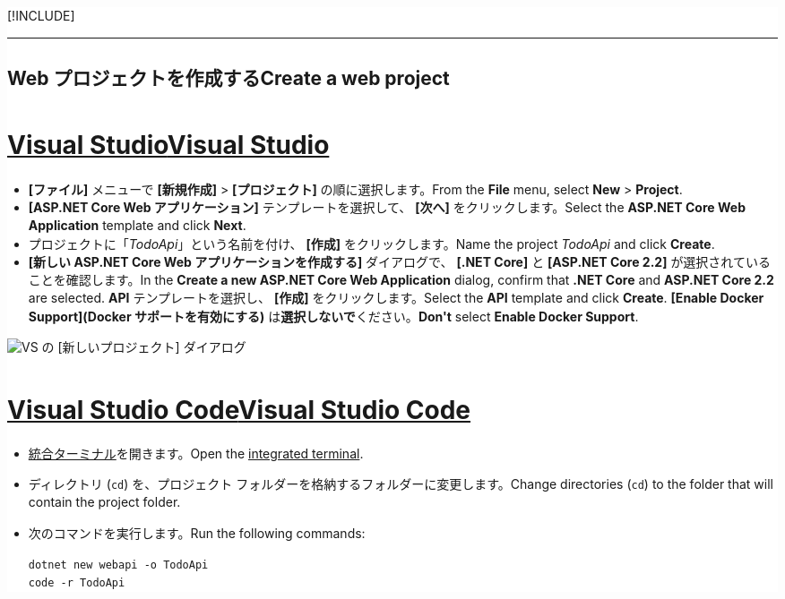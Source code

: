 [!INCLUDE[](~/includes/net-core-prereqs-mac-2.2.md)]

---

## <a name="create-a-web-project"></a><span data-ttu-id="b6ed3-405">Web プロジェクトを作成する</span><span class="sxs-lookup"><span data-stu-id="b6ed3-405">Create a web project</span></span>

# <a name="visual-studiotabvisual-studio"></a>[<span data-ttu-id="b6ed3-406">Visual Studio</span><span class="sxs-lookup"><span data-stu-id="b6ed3-406">Visual Studio</span></span>](#tab/visual-studio)

* <span data-ttu-id="b6ed3-407">**[ファイル]** メニューで **[新規作成]** > **[プロジェクト]** の順に選択します。</span><span class="sxs-lookup"><span data-stu-id="b6ed3-407">From the **File** menu, select **New** > **Project**.</span></span>
* <span data-ttu-id="b6ed3-408">**[ASP.NET Core Web アプリケーション]** テンプレートを選択して、 **[次へ]** をクリックします。</span><span class="sxs-lookup"><span data-stu-id="b6ed3-408">Select the **ASP.NET Core Web Application** template and click **Next**.</span></span>
* <span data-ttu-id="b6ed3-409">プロジェクトに「*TodoApi*」という名前を付け、 **[作成]** をクリックします。</span><span class="sxs-lookup"><span data-stu-id="b6ed3-409">Name the project *TodoApi* and click **Create**.</span></span>
* <span data-ttu-id="b6ed3-410">**[新しい ASP.NET Core Web アプリケーションを作成する]** ダイアログで、 **[.NET Core]** と **[ASP.NET Core 2.2]** が選択されていることを確認します。</span><span class="sxs-lookup"><span data-stu-id="b6ed3-410">In the **Create a new ASP.NET Core Web Application** dialog, confirm that **.NET Core** and **ASP.NET Core 2.2** are selected.</span></span> <span data-ttu-id="b6ed3-411">**API** テンプレートを選択し、 **[作成]** をクリックします。</span><span class="sxs-lookup"><span data-stu-id="b6ed3-411">Select the **API** template and click **Create**.</span></span> <span data-ttu-id="b6ed3-412">**[Enable Docker Support]\(Docker サポートを有効にする\)** は**選択しないで**ください。</span><span class="sxs-lookup"><span data-stu-id="b6ed3-412">**Don't** select **Enable Docker Support**.</span></span>

![VS の [新しいプロジェクト] ダイアログ](first-web-api/_static/vs.png)

# <a name="visual-studio-codetabvisual-studio-code"></a>[<span data-ttu-id="b6ed3-414">Visual Studio Code</span><span class="sxs-lookup"><span data-stu-id="b6ed3-414">Visual Studio Code</span></span>](#tab/visual-studio-code)

* <span data-ttu-id="b6ed3-415">[統合ターミナル](https://code.visualstudio.com/docs/editor/integrated-terminal)を開きます。</span><span class="sxs-lookup"><span data-stu-id="b6ed3-415">Open the [integrated terminal](https://code.visualstudio.com/docs/editor/integrated-terminal).</span></span>
* <span data-ttu-id="b6ed3-416">ディレクトリ (`cd`) を、プロジェクト フォルダーを格納するフォルダーに変更します。</span><span class="sxs-lookup"><span data-stu-id="b6ed3-416">Change directories (`cd`) to the folder that will contain the project folder.</span></span>
* <span data-ttu-id="b6ed3-417">次のコマンドを実行します。</span><span class="sxs-lookup"><span data-stu-id="b6ed3-417">Run the following commands:</span></span>

   ```console
   dotnet new webapi -o TodoApi
   code -r TodoApi
   ```
